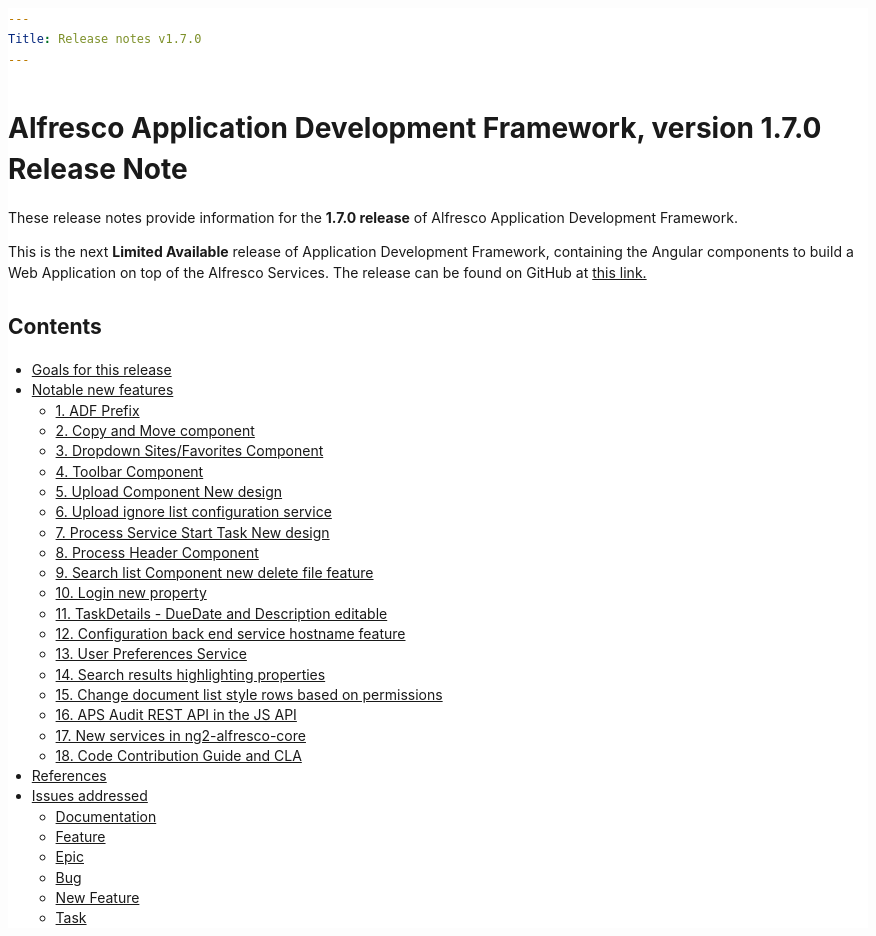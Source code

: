 ```yaml
---
Title: Release notes v1.7.0
---
```


# Alfresco Application Development Framework, version 1.7.0 Release Note

These release notes provide information for the **1.7.0 release** of Alfresco Application Development Framework.

This is the next **Limited Available** release of Application Development Framework, containing the Angular components to build a Web Application on top of the Alfresco Services.
The release can be found on GitHub at [this link.](https://github.com/Alfresco/alfresco-ng2-components/releases/tag/1.7.0)

## Contents

-   [Goals for this release](#goals-for-this-release)
-   [Notable new features](#notable-new-features)
    -   [1. ADF Prefix](#1-adf-prefix)
    -   [2. Copy and Move component](#2-copy-and-move-component)
    -   [3. Dropdown Sites/Favorites Component](#3-dropdown-sitesfavorites-component)
    -   [4. Toolbar Component](#4-toolbar-component)
    -   [5. Upload Component New design](#5-upload-component-new-design)
    -   [6. Upload ignore list configuration service](#6-upload-ignore-list-configuration-service)
    -   [7. Process Service Start Task New design](#7-process-service-start-task-new-design)
    -   [8. Process Header Component](#8-process-header-component)
    -   [9. Search list Component new delete file feature](#9-search-list-component-new-delete-file-feature)
    -   [10. Login new property](#10-login-new-property)
    -   [11. TaskDetails - DueDate and Description editable](#11-taskdetails---duedate-and-description-editable)
    -   [12. Configuration back end service hostname feature](#12-configuration-back-end-service-hostname-feature)
    -   [13. User Preferences Service](#13-user-preferences-service)
    -   [14. Search results highlighting properties](#14-search-results-highlighting-properties)
    -   [15. Change document list style rows based on permissions](#15-change-document-list-style-rows-based-on-permissions)
    -   [16. APS Audit REST API in the JS API](#16-aps-audit-rest-api-in-the-js-api)
    -   [17. New services in ng2-alfresco-core](#17-new-services-in-ng2-alfresco-core)
    -   [18. Code Contribution Guide and CLA](#18-code-contribution-guide-and-cla)
-   [References](#references)
-   [Issues addressed](#issues-addressed)
    -   [Documentation](#documentation)
    -   [Feature](#feature)
    -   [Epic](#epic)
    -   [Bug](#bug)
    -   [New Feature](#new-feature)
    -   [Task](#task)
